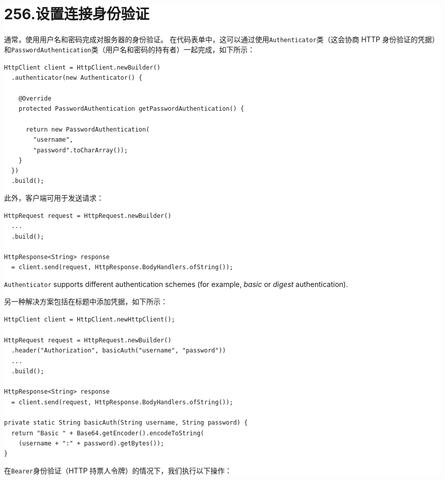 # 256.设置连接身份验证

通常，使用用户名和密码完成对服务器的身份验证。 在代码表单中，这可以通过使用`Authenticator`类（这会协商 HTTP 身份验证的凭据）和`PasswordAuthentication`类（用户名和密码的持有者）一起完成，如下所示：

```
HttpClient client = HttpClient.newBuilder()
  .authenticator(new Authenticator() {

    @Override
    protected PasswordAuthentication getPasswordAuthentication() {

      return new PasswordAuthentication(
        "username",
        "password".toCharArray());
    }
  })
  .build();
```

此外，客户端可用于发送请求：

```
HttpRequest request = HttpRequest.newBuilder()
  ...
  .build();

HttpResponse<String> response
  = client.send(request, HttpResponse.BodyHandlers.ofString());
```

`Authenticator` supports different authentication schemes (for example, *basic* or *digest* authentication).

另一种解决方案包括在标题中添加凭据，如下所示：

```
HttpClient client = HttpClient.newHttpClient();

HttpRequest request = HttpRequest.newBuilder()
  .header("Authorization", basicAuth("username", "password"))
  ...
  .build();

HttpResponse<String> response 
  = client.send(request, HttpResponse.BodyHandlers.ofString());

private static String basicAuth(String username, String password) {
  return "Basic " + Base64.getEncoder().encodeToString(
    (username + ":" + password).getBytes());
}
```

在`Bearer`身份验证（HTTP 持票人令牌）的情况下，我们执行以下操作：
